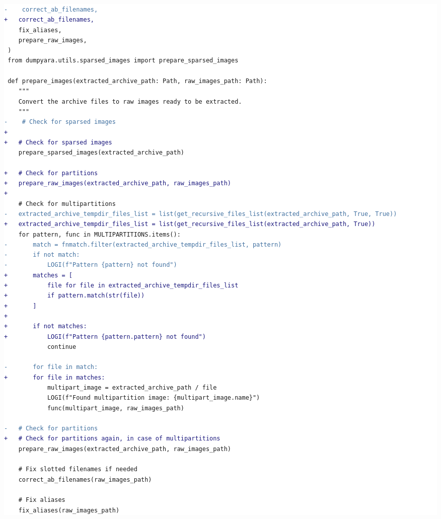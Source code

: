 ```diff
-    correct_ab_filenames,
+	correct_ab_filenames,
 	fix_aliases,
 	prepare_raw_images,
 )
 from dumpyara.utils.sparsed_images import prepare_sparsed_images
 
 def prepare_images(extracted_archive_path: Path, raw_images_path: Path):
 	"""
 	Convert the archive files to raw images ready to be extracted.
 	"""
-    # Check for sparsed images
+
+	# Check for sparsed images
 	prepare_sparsed_images(extracted_archive_path)
 
+	# Check for partitions
+	prepare_raw_images(extracted_archive_path, raw_images_path)
+
 	# Check for multipartitions
-	extracted_archive_tempdir_files_list = list(get_recursive_files_list(extracted_archive_path, True, True))
+	extracted_archive_tempdir_files_list = list(get_recursive_files_list(extracted_archive_path, True))
 	for pattern, func in MULTIPARTITIONS.items():
-		match = fnmatch.filter(extracted_archive_tempdir_files_list, pattern)
-		if not match:
-			LOGI(f"Pattern {pattern} not found")
+		matches = [
+			file for file in extracted_archive_tempdir_files_list
+			if pattern.match(str(file))
+		]
+
+		if not matches:
+			LOGI(f"Pattern {pattern.pattern} not found")
 			continue
 
-		for file in match:
+		for file in matches:
 			multipart_image = extracted_archive_path / file
 			LOGI(f"Found multipartition image: {multipart_image.name}")
 			func(multipart_image, raw_images_path)
 
-	# Check for partitions
+	# Check for partitions again, in case of multipartitions
 	prepare_raw_images(extracted_archive_path, raw_images_path)
 
 	# Fix slotted filenames if needed
 	correct_ab_filenames(raw_images_path)
 
 	# Fix aliases
 	fix_aliases(raw_images_path)
```

